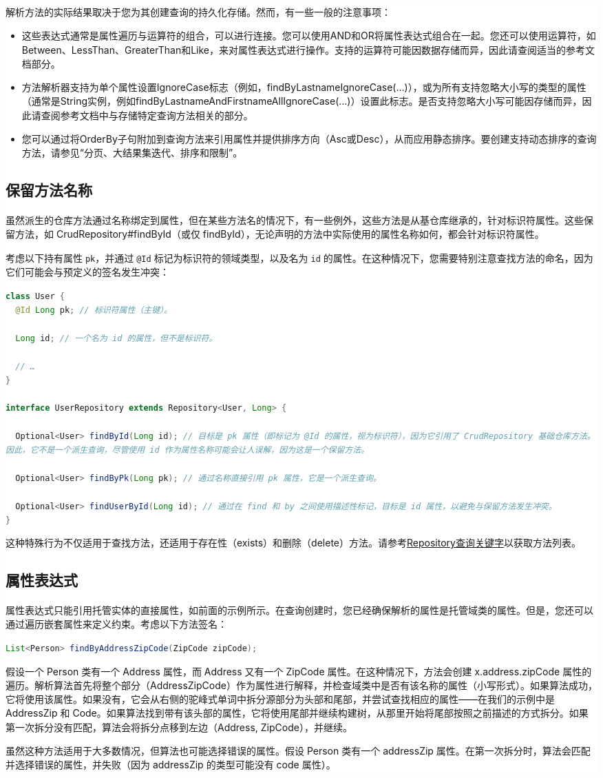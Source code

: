 解析方法的实际结果取决于您为其创建查询的持久化存储。然而，有一些一般的注意事项：

- 这些表达式通常是属性遍历与运算符的组合，可以进行连接。您可以使用AND和OR将属性表达式组合在一起。您还可以使用运算符，如Between、LessThan、GreaterThan和Like，来对属性表达式进行操作。支持的运算符可能因数据存储而异，因此请查阅适当的参考文档部分。

- 方法解析器支持为单个属性设置IgnoreCase标志（例如，findByLastnameIgnoreCase(…)），或为所有支持忽略大小写的类型的属性（通常是String实例，例如findByLastnameAndFirstnameAllIgnoreCase(…)）设置此标志。是否支持忽略大小写可能因存储而异，因此请查阅参考文档中与存储特定查询方法相关的部分。

- 您可以通过将OrderBy子句附加到查询方法来引用属性并提供排序方向（Asc或Desc），从而应用静态排序。要创建支持动态排序的查询方法，请参见“分页、大结果集迭代、排序和限制”。

## 保留方法名称

虽然派生的仓库方法通过名称绑定到属性，但在某些方法名的情况下，有一些例外，这些方法是从基仓库继承的，针对标识符属性。这些保留方法，如 CrudRepository#findById（或仅 findById），无论声明的方法中实际使用的属性名称如何，都会针对标识符属性。

考虑以下持有属性 `pk`，并通过 `@Id` 标记为标识符的领域类型，以及名为 `id` 的属性。在这种情况下，您需要特别注意查找方法的命名，因为它们可能会与预定义的签名发生冲突：

```java
class User {
  @Id Long pk; // 标识符属性（主键）。

  Long id; // 一个名为 id 的属性，但不是标识符。

  // …
}

interface UserRepository extends Repository<User, Long> {

  Optional<User> findById(Long id); // 目标是 pk 属性（即标记为 @Id 的属性，视为标识符），因为它引用了 CrudRepository 基础仓库方法。因此，它不是一个派生查询，尽管使用 id 作为属性名称可能会让人误解，因为这是一个保留方法。

  Optional<User> findByPk(Long pk); // 通过名称直接引用 pk 属性，它是一个派生查询。

  Optional<User> findUserById(Long id); // 通过在 find 和 by 之间使用描述性标记，目标是 id 属性，以避免与保留方法发生冲突。
}
```

这种特殊行为不仅适用于查找方法，还适用于存在性（exists）和删除（delete）方法。请参考[Repository查询关键字](/framework/spring/spring-data/spring-data-commons/appendices/repository-query-keywords#保留方法)以获取方法列表。

## 属性表达式

属性表达式只能引用托管实体的直接属性，如前面的示例所示。在查询创建时，您已经确保解析的属性是托管域类的属性。但是，您还可以通过遍历嵌套属性来定义约束。考虑以下方法签名：

```java
List<Person> findByAddressZipCode(ZipCode zipCode);
```

假设一个 Person 类有一个 Address 属性，而 Address 又有一个 ZipCode 属性。在这种情况下，方法会创建 x.address.zipCode 属性的遍历。解析算法首先将整个部分（AddressZipCode）作为属性进行解释，并检查域类中是否有该名称的属性（小写形式）。如果算法成功，它将使用该属性。如果没有，它会从右侧的驼峰式单词中拆分源部分为头部和尾部，并尝试查找相应的属性——在我们的示例中是 AddressZip 和 Code。如果算法找到带有该头部的属性，它将使用尾部并继续构建树，从那里开始将尾部按照之前描述的方式拆分。如果第一次拆分没有匹配，算法会将拆分点移到左边（Address, ZipCode），并继续。

虽然这种方法适用于大多数情况，但算法也可能选择错误的属性。假设 Person 类有一个 addressZip 属性。在第一次拆分时，算法会匹配并选择错误的属性，并失败（因为 addressZip 的类型可能没有 code 属性）。
